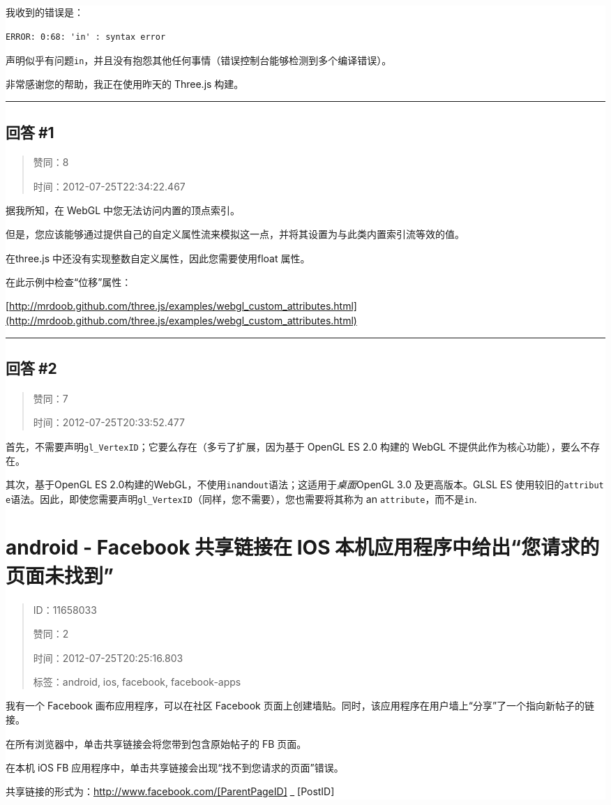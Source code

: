 我收到的错误是：

`ERROR: 0:68: 'in' : syntax error`

声明似乎有问题`in`，并且没有抱怨其他任何事情（错误控制台能够检测到多个编译错误）。

非常感谢您的帮助，我正在使用昨天的 Three.js 构建。

* * *

## 回答 #1

> 赞同：8
> 
> 时间：2012-07-25T22:34:22.467

据我所知，在 WebGL 中您无法访问内置的顶点索引。

但是，您应该能够通过提供自己的自定义属性流来模拟这一点，并将其设置为与此类内置索引流等效的值。

在three.js 中还没有实现整数自定义属性，因此您需要使用float 属性。

在此示例中检查“位移”属性：

[http://mrdoob.github.com/three.js/examples/webgl_custom_attributes.html](http://mrdoob.github.com/three.js/examples/webgl_custom_attributes.html)

* * *

## 回答 #2

> 赞同：7
> 
> 时间：2012-07-25T20:33:52.477

首先，不需要声明`gl_VertexID`；它要么存在（多亏了扩展，因为基于 OpenGL ES 2.0 构建的 WebGL 不提供此作为核心功能），要么不存在。

其次，基于OpenGL ES 2.0构建的WebGL，不使用`in`and`out`语法；这适用于*桌面*OpenGL 3.0 及更高版本。GLSL ES 使用较旧的`attribute`语法。因此，即使您需要声明`gl_VertexID`（同样，您不需要），您也需要将其称为 an `attribute`，而不是`in`.

# android - Facebook 共享链接在 IOS 本机应用程序中给出“您请求的页面未找到”

> ID：11658033
> 
> 赞同：2
> 
> 时间：2012-07-25T20:25:16.803
> 
> 标签：android, ios, facebook, facebook-apps

我有一个 Facebook 画布应用程序，可以在社区 Facebook 页面上创建墙贴。同时，该应用程序在用户墙上“分享”了一个指向新帖子的链接。

在所有浏览器中，单击共享链接会将您带到包含原始帖子的 FB 页面。

在本机 iOS FB 应用程序中，单击共享链接会出现“找不到您请求的页面”错误。

共享链接的形式为：http://www.facebook.com/[ParentPageID] _ [PostID]
